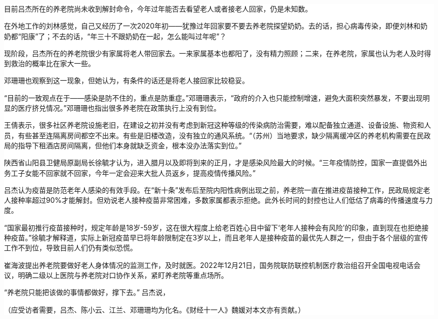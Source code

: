 目前吕杰所在的养老院尚未收到解封命令，今年过年能否去看望老人或者接老人回家，仍是未知数。

在外地工作的刘林感觉，自己又经历了一次2020年初——犹豫过年回家要不要去养老院探望奶奶。去的话，担心病毒传染，即便刘林和奶奶都“阳康”了；不去的话，“年三十不跟奶奶在一起，怎么能叫过年呢”？

现阶段，吕杰所在的养老院很少有家属将老人带回家去。一来家属基本也都阳了，没有精力照顾；二来，在养老院，家属也认为老人及时得到救治的概率比在家大一些。

邓珊珊也观察到这一现象，但她认为，有条件的话还是将老人接回家比较稳妥。

“目前的一致观点在于——感染是防不住的，重点是防重症。”邓珊珊表示，“政府的介入也只能控制增速，避免大面积突然暴发，不要出现明显的医疗挤兑情况。”邓珊珊也指出很多养老院在政策执行上没有到位。

王倩表示，很多社区养老院设施老旧，在建设之初并没有考虑到新冠这种等级的传染病防治需要，难以配备独立通道、设备设施、物资和人员，有些甚至连隔离房间都空不出来。有些是旧楼改造，没有独立的通风系统。“（苏州）当地要求，缺少隔离缓冲区的养老机构需要在民政局的指导下租酒店房间隔离，但他们本身就缺乏资金，根本没办法落实到位。”

陕西省山阳县卫健局原副局长徐毓才认为，进入腊月以及即将到来的正月，才是感染风险最大的时候。“三年疫情防控，国家一直提倡外出务工子女能不回家就不回家，今年一定会迎来大批人员返乡，提高疫情传播风险。”

吕杰认为疫苗是防范老年人感染的有效手段。在“新十条”发布后至院内阳性病例出现之前，养老院一直在推进疫苗接种工作，民政局规定老人接种率超过90%才能解封。但劝说老人接种疫苗非常困难，多数家属都表示拒绝。此外长时间的封控也让人们低估了病毒的传播速度与力度。

“国家最初推行疫苗接种时，规定年龄是18岁-59岁，这在很大程度上给老百姓心目中留下‘老年人接种会有风险’的印象，直到现在也拒绝接种疫苗。”徐毓才解释道，实际上新冠疫苗早已将年龄限制定在3岁以上，而且老年人是接种疫苗的最优先人群之一，但由于各个层级的宣传工作不到位，导致目前人们仍有类似恐慌。

崔海波提出养老院要做好老人身体情况的监测工作，及时就医。2022年12月21日，国务院联防联控机制医疗救治组召开全国电视电话会议，明确二级以上医院与养老院对口协作关系，紧盯养老院等重点场所。

“养老院只能把该做的事情都做好，撑下去。” 吕杰说，

（应受访者需要，吕杰、陈小云、江兰、邓珊珊均为化名。《财经十一人》魏媛对本文亦有贡献。）

